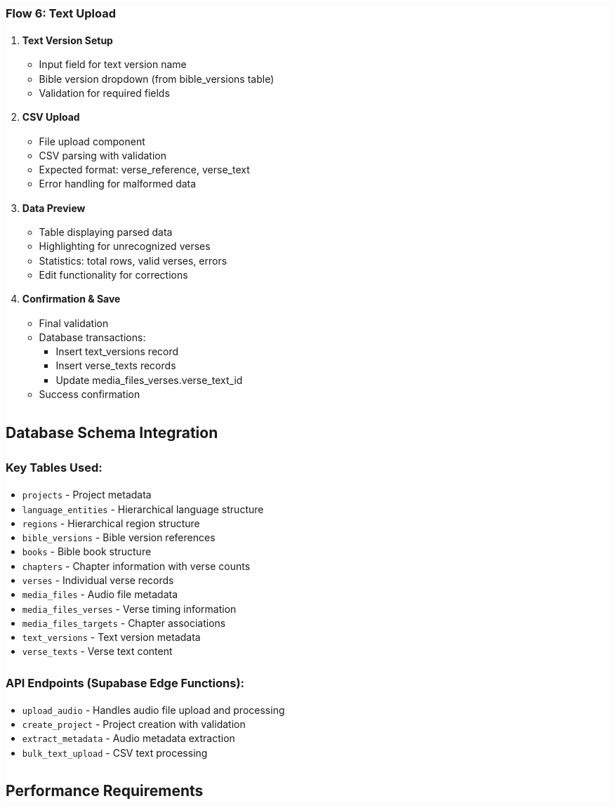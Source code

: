 ### Flow 6: Text Upload

1. **Text Version Setup**
   - Input field for text version name
   - Bible version dropdown (from bible_versions table)
   - Validation for required fields

2. **CSV Upload**
   - File upload component
   - CSV parsing with validation
   - Expected format: verse_reference, verse_text
   - Error handling for malformed data

3. **Data Preview**
   - Table displaying parsed data
   - Highlighting for unrecognized verses
   - Statistics: total rows, valid verses, errors
   - Edit functionality for corrections

4. **Confirmation & Save**
   - Final validation
   - Database transactions:
     - Insert text_versions record
     - Insert verse_texts records
     - Update media_files_verses.verse_text_id
   - Success confirmation

## Database Schema Integration

### Key Tables Used:

- `projects` - Project metadata
- `language_entities` - Hierarchical language structure
- `regions` - Hierarchical region structure
- `bible_versions` - Bible version references
- `books` - Bible book structure
- `chapters` - Chapter information with verse counts
- `verses` - Individual verse records
- `media_files` - Audio file metadata
- `media_files_verses` - Verse timing information
- `media_files_targets` - Chapter associations
- `text_versions` - Text version metadata
- `verse_texts` - Verse text content

### API Endpoints (Supabase Edge Functions):

- `upload_audio` - Handles audio file upload and processing
- `create_project` - Project creation with validation
- `extract_metadata` - Audio metadata extraction
- `bulk_text_upload` - CSV text processing

## Performance Requirements
